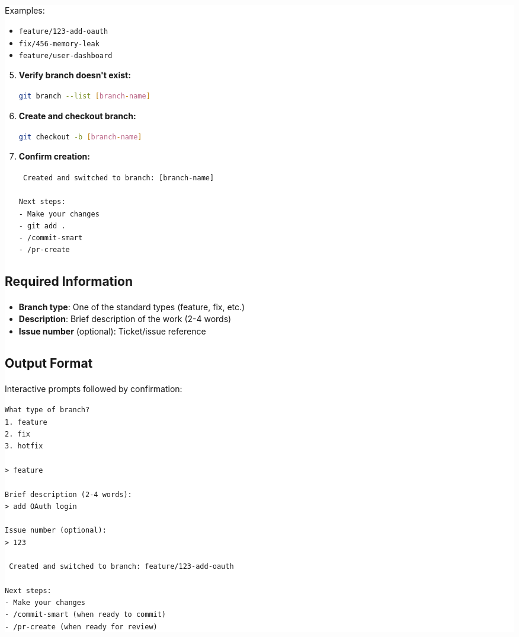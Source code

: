    Examples:
   - `feature/123-add-oauth`
   - `fix/456-memory-leak`
   - `feature/user-dashboard`

5. **Verify branch doesn't exist:**
   ```bash
   git branch --list [branch-name]
   ```

6. **Create and checkout branch:**
   ```bash
   git checkout -b [branch-name]
   ```

7. **Confirm creation:**
   ```
    Created and switched to branch: [branch-name]

   Next steps:
   - Make your changes
   - git add .
   - /commit-smart
   - /pr-create
   ```

## Required Information

- **Branch type**: One of the standard types (feature, fix, etc.)
- **Description**: Brief description of the work (2-4 words)
- **Issue number** (optional): Ticket/issue reference

## Output Format

Interactive prompts followed by confirmation:

```
What type of branch?
1. feature
2. fix
3. hotfix

> feature

Brief description (2-4 words):
> add OAuth login

Issue number (optional):
> 123

 Created and switched to branch: feature/123-add-oauth

Next steps:
- Make your changes
- /commit-smart (when ready to commit)
- /pr-create (when ready for review)
```
